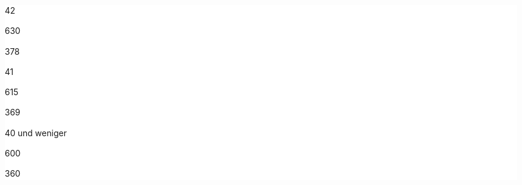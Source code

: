 42

</td>

<td style align="center" valign="top" charoff="50">

630

</td>

<td style align="center" valign="top" charoff="50">

378

</td>

</tr>

<tr>

<td style align="center" valign="top" charoff="50">

41

</td>

<td style align="center" valign="top" charoff="50">

615

</td>

<td style align="center" valign="top" charoff="50">

369

</td>

</tr>

<tr>

<td style align="center" valign="top" charoff="50">

40 und weniger

</td>

<td style align="center" valign="top" charoff="50">

600

</td>

<td style align="center" valign="top" charoff="50">

360

</td>

</tr>

</tbody>

</table>
